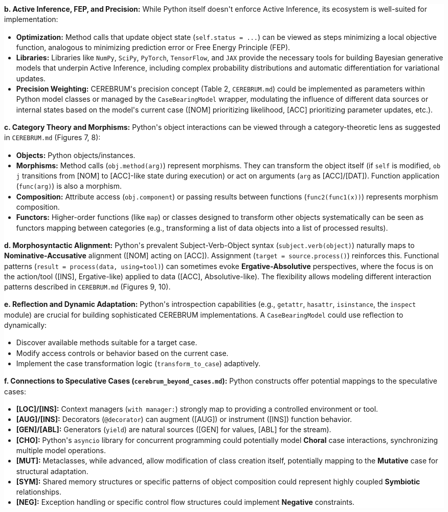 **b. Active Inference, FEP, and Precision:**
While Python itself doesn't enforce Active Inference, its ecosystem is well-suited for implementation:
- **Optimization:** Method calls that update object state (`self.status = ...`) can be viewed as steps minimizing a local objective function, analogous to minimizing prediction error or Free Energy Principle (FEP).
- **Libraries:** Libraries like `NumPy`, `SciPy`, `PyTorch`, `TensorFlow`, and `JAX` provide the necessary tools for building Bayesian generative models that underpin Active Inference, including complex probability distributions and automatic differentiation for variational updates.
- **Precision Weighting:** CEREBRUM's precision concept (Table 2, `CEREBRUM.md`) could be implemented as parameters within Python model classes or managed by the `CaseBearingModel` wrapper, modulating the influence of different data sources or internal states based on the model's current case ([NOM] prioritizing likelihood, [ACC] prioritizing parameter updates, etc.).

**c. Category Theory and Morphisms:**
Python's object interactions can be viewed through a category-theoretic lens as suggested in `CEREBRUM.md` (Figures 7, 8):
- **Objects:** Python objects/instances.
- **Morphisms:** Method calls (`obj.method(arg)`) represent morphisms. They can transform the object itself (if `self` is modified, `obj` transitions from [NOM] to [ACC]-like state during execution) or act on arguments (`arg` as [ACC]/[DAT]). Function application (`func(arg)`) is also a morphism.
- **Composition:** Attribute access (`obj.component`) or passing results between functions (`func2(func1(x))`) represents morphism composition.
- **Functors:** Higher-order functions (like `map`) or classes designed to transform other objects systematically can be seen as functors mapping between categories (e.g., transforming a list of data objects into a list of processed results).

**d. Morphosyntactic Alignment:**
Python's prevalent Subject-Verb-Object syntax (`subject.verb(object)`) naturally maps to **Nominative-Accusative** alignment ([NOM] acting on [ACC]). Assignment (`target = source.process()`) reinforces this. Functional patterns (`result = process(data, using=tool)`) can sometimes evoke **Ergative-Absolutive** perspectives, where the focus is on the action/tool ([INS], Ergative-like) applied to data ([ACC], Absolutive-like). The flexibility allows modeling different interaction patterns described in `CEREBRUM.md` (Figures 9, 10).

**e. Reflection and Dynamic Adaptation:**
Python's introspection capabilities (e.g., `getattr`, `hasattr`, `isinstance`, the `inspect` module) are crucial for building sophisticated CEREBRUM implementations. A `CaseBearingModel` could use reflection to dynamically:
- Discover available methods suitable for a target case.
- Modify access controls or behavior based on the current case.
- Implement the case transformation logic (`transform_to_case`) adaptively.

**f. Connections to Speculative Cases (`cerebrum_beyond_cases.md`):**
Python constructs offer potential mappings to the speculative cases:
- **[LOC]/[INS]:** Context managers (`with manager:`) strongly map to providing a controlled environment or tool.
- **[AUG]/[INS]:** Decorators (`@decorator`) can augment ([AUG]) or instrument ([INS]) function behavior.
- **[GEN]/[ABL]:** Generators (`yield`) are natural sources ([GEN] for values, [ABL] for the stream).
- **[CHO]:** Python's `asyncio` library for concurrent programming could potentially model **Choral** case interactions, synchronizing multiple model operations.
- **[MUT]:** Metaclasses, while advanced, allow modification of class creation itself, potentially mapping to the **Mutative** case for structural adaptation.
- **[SYM]:** Shared memory structures or specific patterns of object composition could represent highly coupled **Symbiotic** relationships.
- **[NEG]:** Exception handling or specific control flow structures could implement **Negative** constraints.
